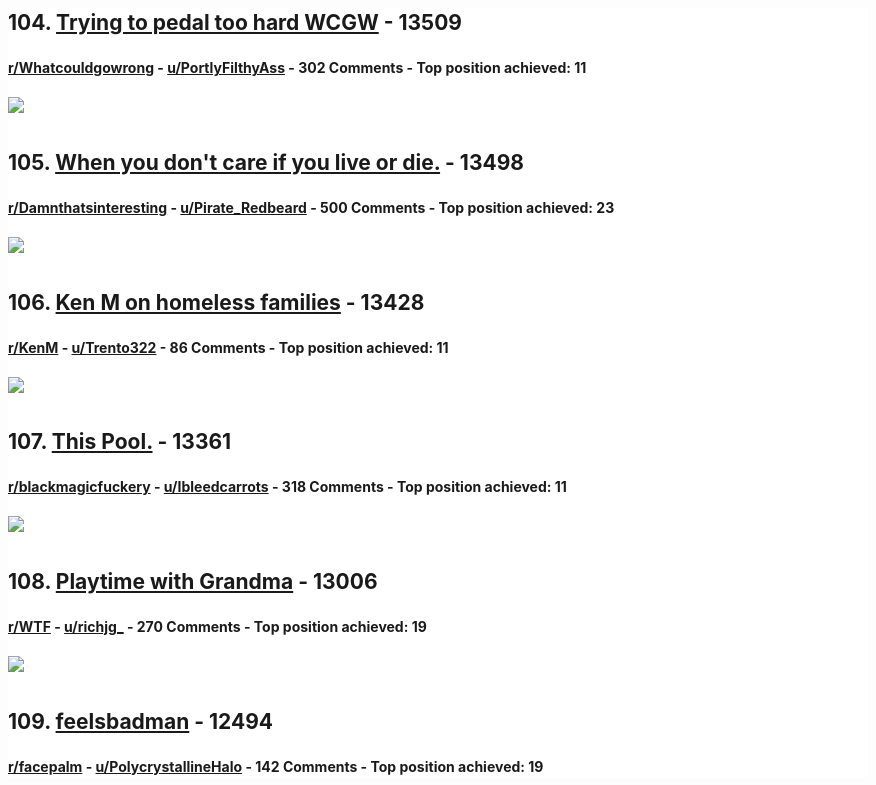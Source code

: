 ## 104. [Trying to pedal too hard WCGW](http://reddit.com/r/Whatcouldgowrong/comments/7ovjz5/trying_to_pedal_too_hard_wcgw/) - 13509
#### [r/Whatcouldgowrong](http://reddit.com/r/Whatcouldgowrong) - [u/PortlyFilthyAss](http://reddit.com/u/PortlyFilthyAss) - 302 Comments - Top position achieved: 11

<a href="https://gfycat.com/SilverInformalAmericanbobtail"><img src="https://a.thumbs.redditmedia.com/A966WDHr6mwtBqHLMfcFtDETNO7vbou24TCvizEIky8.jpg"></img></a>

## 105. [When you don't care if you live or die.](http://reddit.com/r/Damnthatsinteresting/comments/7oyw8k/when_you_dont_care_if_you_live_or_die/) - 13498
#### [r/Damnthatsinteresting](http://reddit.com/r/Damnthatsinteresting) - [u/Pirate_Redbeard](http://reddit.com/u/Pirate_Redbeard) - 500 Comments - Top position achieved: 23

<a href="https://i.imgur.com/aol2myK.gifv"><img src="https://b.thumbs.redditmedia.com/T4iYNHeCp-NLFQNR5w-pOpGOriuq2_pEX6sU1UD7anQ.jpg"></img></a>

## 106. [Ken M on homeless families](http://reddit.com/r/KenM/comments/7ox8yz/ken_m_on_homeless_families/) - 13428
#### [r/KenM](http://reddit.com/r/KenM) - [u/Trento322](http://reddit.com/u/Trento322) - 86 Comments - Top position achieved: 11

<a href="https://i.redd.it/2t0wcson2t801.jpg"><img src="image"></img></a>

## 107. [This Pool.](http://reddit.com/r/blackmagicfuckery/comments/7oybrb/this_pool/) - 13361
#### [r/blackmagicfuckery](http://reddit.com/r/blackmagicfuckery) - [u/Ibleedcarrots](http://reddit.com/u/Ibleedcarrots) - 318 Comments - Top position achieved: 11

<a href="https://i.imgur.com/ZBvft52.gifv"><img src="https://b.thumbs.redditmedia.com/QHC9iXC7lSskc0cOw25X4mHTCY_qfnmO7K3EQBih85E.jpg"></img></a>

## 108. [Playtime with Grandma](http://reddit.com/r/WTF/comments/7p1s71/playtime_with_grandma/) - 13006
#### [r/WTF](http://reddit.com/r/WTF) - [u/richjg_](http://reddit.com/u/richjg_) - 270 Comments - Top position achieved: 19

<a href="https://i.redd.it/zvv78yrqtw801.jpg"><img src="image"></img></a>

## 109. [feelsbadman](http://reddit.com/r/facepalm/comments/7ozeps/feelsbadman/) - 12494
#### [r/facepalm](http://reddit.com/r/facepalm) - [u/PolycrystallineHalo](http://reddit.com/u/PolycrystallineHalo) - 142 Comments - Top position achieved: 19
